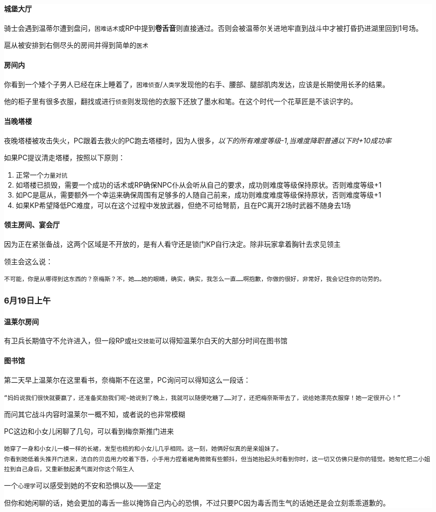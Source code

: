 

#### 城堡大厅

骑士会遇到温蒂尔遭到盘问，`困难话术`或RP中提到**卷舌音**则直接通过。否则会被温蒂尔关进地牢直到战斗中才被打昏扔进湖里回到1号场。

扈从被安排到右侧尽头的房间并得到简单的`医术`

#### 房间内

你看到一个矮个子男人已经在床上睡着了，`困难侦查`/`人类学`发现他的右手、腰部、腿部肌肉发达，应该是长期使用长矛的结果。

他的柜子里有很多衣服，翻找或进行`侦查`则发现他的衣服下还放了墨水和笔。在这个时代一个花草匠是不该识字的。

#### 当晚塔楼

夜晚塔楼被攻击失火，PC跟着去救火的PC跑去塔楼时，因为人很多，*以下的所有难度等级-1,当难度降职普通以下时+10成功率*

如果PC提议清走塔楼，按照以下原则：

1. 正常一个`力量对抗`
2. 如塔楼已损毁，需要一个成功的话术或RP确保NPC仆从会听从自己的要求，成功则难度等级保持原状。否则难度等级+1
3. 如PC是扈从，需要额外一个幸运来确保周围有足够多的人随自己前来，成功则难度难度等级保持原状，否则难度等级+1
4. 如果KP希望降低PC难度，可以在这个过程中发放武器，但绝不可给弩箭，且在PC离开2场时武器不随身去1场

#### 领主房间、宴会厅

因为正在紧张备战，这两个区域是不开放的，是有人看守还是锁门KP自行决定。除非玩家拿着胸针去求见领主

领主会这么说：

```
不可能，你是从哪得到这东西的？奈梅斯？不，她……她的眼睛，确实，确实，我怎么一直……啊抱歉，你做的很好，非常好，我会记住你的功劳的。
```

### 6月19日上午

#### 温莱尔房间

有卫兵长期值守不允许进入，但一段RP或`社交技能`可以得知温莱尔白天的大部分时间在图书馆

#### 图书馆

第二天早上温莱尔在这里看书，奈梅斯不在这里，PC询问可以得知这么一段话：

```
“妈妈说我们很快就要赢了，还准备奖励我们呢~她说到了晚上，我就可以随便吃糖了……对了，还把梅奈斯带去了，说给她漂亮衣服穿！她一定很开心！”
```

而问其它战斗内容时温莱尔一概不知，或者说的也非常模糊

PC这边和小女儿闲聊了几句，可以看到梅奈斯推门进来

```
她穿了一身和小女儿一模一样的长裙，发型也梳的和小女儿几乎相同。这一刻，她俩好似真的是亲姐妹了。
你看到她低着头推开门进来，洁白的贝齿用力咬着下唇，小手用力捏着裙角微微有些颤抖，但当她抬起头时看到你时，这一切又仿佛只是你的错觉。她匆忙把二小姐拉到自己身后，又重新鼓起勇气面对你这个陌生人
```

一个`心理学`可以感受到她的不安和恐惧以及——坚定

但你和她闲聊的话，她会更加的毒舌一些以掩饰自己内心的恐惧，不过只要PC因为毒舌而生气的话她还是会立刻乖乖道歉的。
